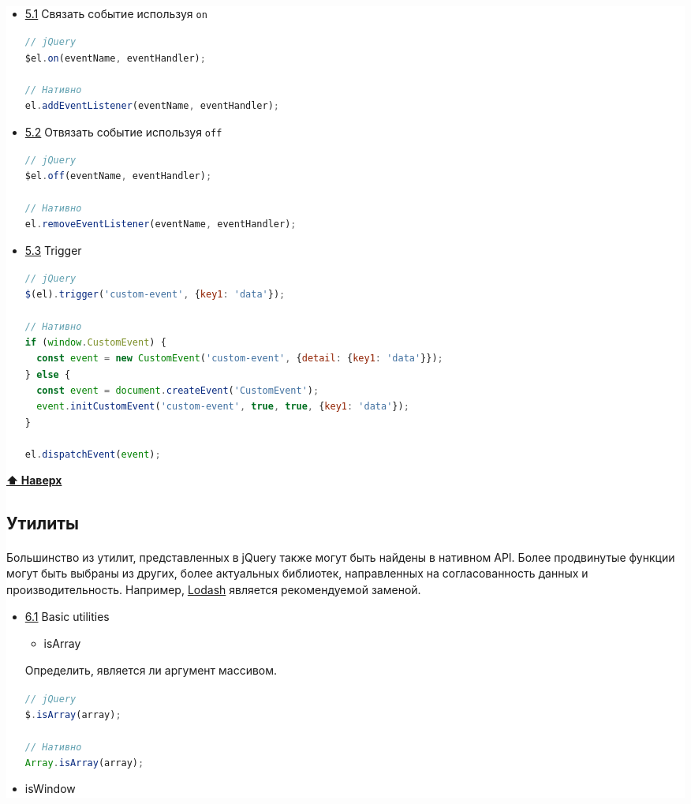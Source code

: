 - [5.1](#5.1) <a name='5.1'></a> Связать событие используя `on`

  ```js
  // jQuery
  $el.on(eventName, eventHandler);

  // Нативно
  el.addEventListener(eventName, eventHandler);
  ```

- [5.2](#5.2) <a name='5.2'></a> Отвязать событие используя `off`

  ```js
  // jQuery
  $el.off(eventName, eventHandler);

  // Нативно
  el.removeEventListener(eventName, eventHandler);
  ```

- [5.3](#5.3) <a name='5.3'></a> Trigger

  ```js
  // jQuery
  $(el).trigger('custom-event', {key1: 'data'});

  // Нативно
  if (window.CustomEvent) {
    const event = new CustomEvent('custom-event', {detail: {key1: 'data'}});
  } else {
    const event = document.createEvent('CustomEvent');
    event.initCustomEvent('custom-event', true, true, {key1: 'data'});
  }

  el.dispatchEvent(event);
  ```

**[⬆ Наверх](#Содержание)**

## Утилиты

Большинство из утилит, представленных в jQuery также могут быть найдены в нативном API. Более продвинутые функции могут быть выбраны из других, более актуальных библиотек, направленных на согласованность данных и производительность. Например, [Lodash](https://lodash.com) является рекомендуемой заменой.

- [6.1](#6.1) <a name='6.1'></a> Basic utilities

  + isArray

  Определить, является ли аргумент массивом.

  ```js
  // jQuery
  $.isArray(array);

  // Нативно
  Array.isArray(array);
  ```
+ isWindow
